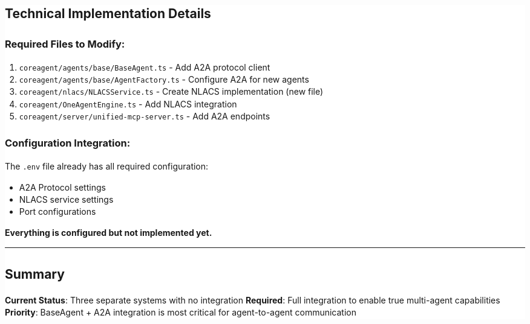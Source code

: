 ## **Technical Implementation Details**

### **Required Files to Modify:**

1. `coreagent/agents/base/BaseAgent.ts` - Add A2A protocol client
2. `coreagent/agents/base/AgentFactory.ts` - Configure A2A for new agents
3. `coreagent/nlacs/NLACSService.ts` - Create NLACS implementation (new file)
4. `coreagent/OneAgentEngine.ts` - Add NLACS integration
5. `coreagent/server/unified-mcp-server.ts` - Add A2A endpoints

### **Configuration Integration:**

The `.env` file already has all required configuration:
- A2A Protocol settings
- NLACS service settings
- Port configurations

**Everything is configured but not implemented yet.**

---

## **Summary**

**Current Status**: Three separate systems with no integration
**Required**: Full integration to enable true multi-agent capabilities
**Priority**: BaseAgent + A2A integration is most critical for agent-to-agent communication
